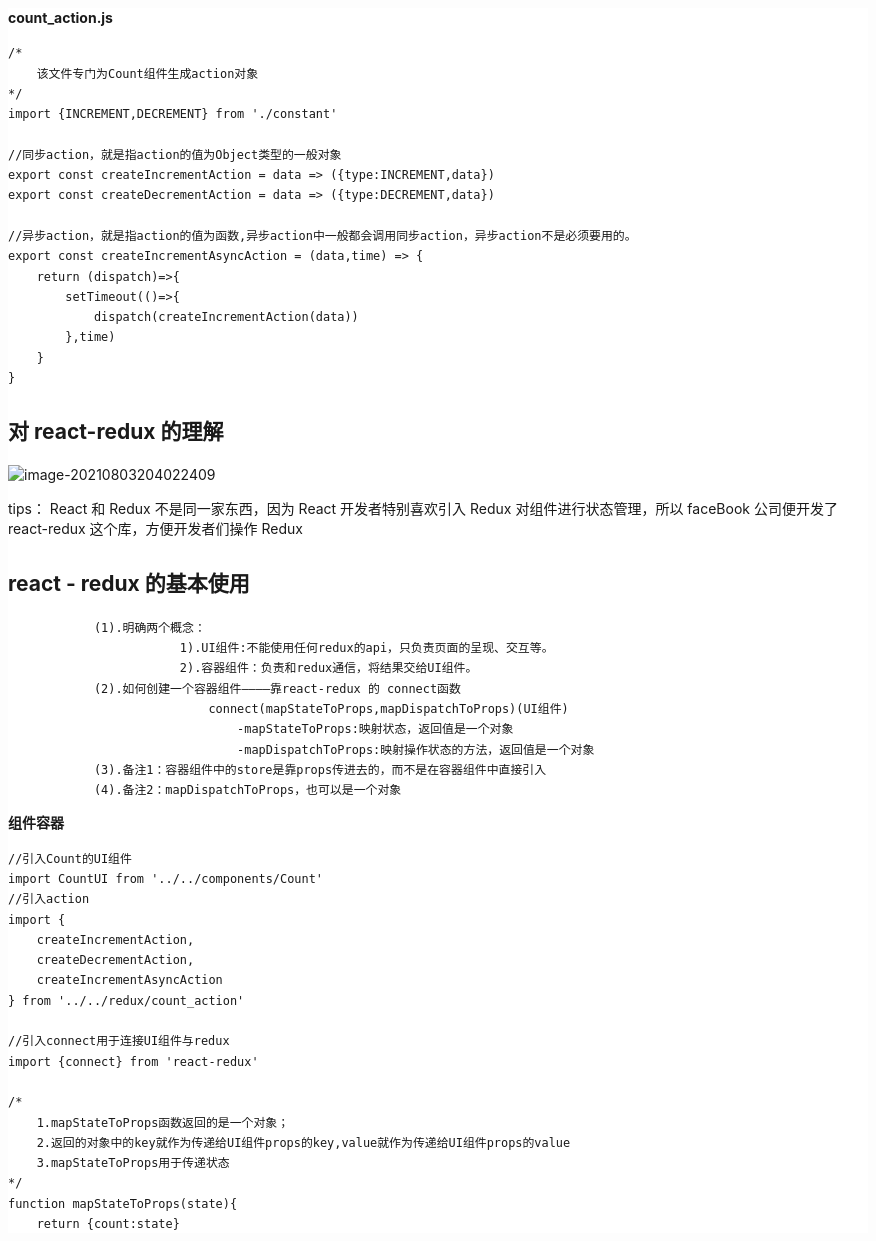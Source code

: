 **count_action.js**

```
/* 
	该文件专门为Count组件生成action对象
*/
import {INCREMENT,DECREMENT} from './constant'

//同步action，就是指action的值为Object类型的一般对象
export const createIncrementAction = data => ({type:INCREMENT,data})
export const createDecrementAction = data => ({type:DECREMENT,data})

//异步action，就是指action的值为函数,异步action中一般都会调用同步action，异步action不是必须要用的。
export const createIncrementAsyncAction = (data,time) => {
	return (dispatch)=>{
		setTimeout(()=>{
			dispatch(createIncrementAction(data))
		},time)
	}
}
```

## 对 react-redux 的理解

![image-20210803204022409](C:\Users\hp\AppData\Roaming\Typora\typora-user-images\image-20210803204022409.png)

tips： React 和 Redux 不是同一家东西，因为 React 开发者特别喜欢引入 Redux 对组件进行状态管理，所以 faceBook 公司便开发了  react-redux 这个库，方便开发者们操作 Redux

## react - redux 的基本使用

```
			(1).明确两个概念：
						1).UI组件:不能使用任何redux的api，只负责页面的呈现、交互等。
						2).容器组件：负责和redux通信，将结果交给UI组件。
			(2).如何创建一个容器组件————靠react-redux 的 connect函数
							connect(mapStateToProps,mapDispatchToProps)(UI组件)
								-mapStateToProps:映射状态，返回值是一个对象
								-mapDispatchToProps:映射操作状态的方法，返回值是一个对象
			(3).备注1：容器组件中的store是靠props传进去的，而不是在容器组件中直接引入
			(4).备注2：mapDispatchToProps，也可以是一个对象
```

**组件容器**

```
//引入Count的UI组件
import CountUI from '../../components/Count'
//引入action
import {
	createIncrementAction,
	createDecrementAction,
	createIncrementAsyncAction
} from '../../redux/count_action'

//引入connect用于连接UI组件与redux
import {connect} from 'react-redux'

/* 
	1.mapStateToProps函数返回的是一个对象；
	2.返回的对象中的key就作为传递给UI组件props的key,value就作为传递给UI组件props的value
	3.mapStateToProps用于传递状态
*/
function mapStateToProps(state){
	return {count:state}
```